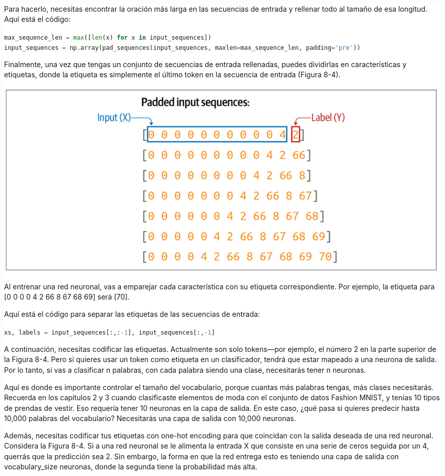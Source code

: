 Para hacerlo, necesitas encontrar la oración más larga en las secuencias de entrada y rellenar todo al tamaño de esa longitud. Aquí está el código:

```python
max_sequence_len = max([len(x) for x in input_sequences])
input_sequences = np.array(pad_sequences(input_sequences, maxlen=max_sequence_len, padding='pre'))
```

Finalmente, una vez que tengas un conjunto de secuencias de entrada rellenadas, puedes dividirlas en características y etiquetas, donde la etiqueta es simplemente el último token en la secuencia de entrada (Figura 8-4).

![Figura 8-4. Convirtiendo las secuencias rellenadas en características (x) y etiquetas (y)](./assets/markdown/IA_and_Machine_Learning_for_Coders/img/figure8.4.png)

Al entrenar una red neuronal, vas a emparejar cada característica con su etiqueta correspondiente. Por ejemplo, la etiqueta para [0 0 0 0 4 2 66 8 67 68 69] será [70].

Aquí está el código para separar las etiquetas de las secuencias de entrada:

```python
xs, labels = input_sequences[:,:-1], input_sequences[:,-1]
```

A continuación, necesitas codificar las etiquetas. Actualmente son solo tokens—por ejemplo, el número 2 en la parte superior de la Figura 8-4. Pero si quieres usar un token como etiqueta en un clasificador, tendrá que estar mapeado a una neurona de salida. Por lo tanto, si vas a clasificar n palabras, con cada palabra siendo una clase, necesitarás tener n neuronas.

Aquí es donde es importante controlar el tamaño del vocabulario, porque cuantas más palabras tengas, más clases necesitarás. Recuerda en los capítulos 2 y 3 cuando clasificaste elementos de moda con el conjunto de datos Fashion MNIST, y tenías 10 tipos de prendas de vestir. Eso requería tener 10 neuronas en la capa de salida. En este caso, ¿qué pasa si quieres predecir hasta 10,000 palabras del vocabulario? Necesitarás una capa de salida con 10,000 neuronas.

Además, necesitas codificar tus etiquetas con one-hot encoding para que coincidan con la salida deseada de una red neuronal. Considera la Figura 8-4. Si a una red neuronal se le alimenta la entrada X que consiste en una serie de ceros seguida por un 4, querrás que la predicción sea 2. Sin embargo, la forma en que la red entrega esto es teniendo una capa de salida con vocabulary_size neuronas, donde la segunda tiene la probabilidad más alta.
